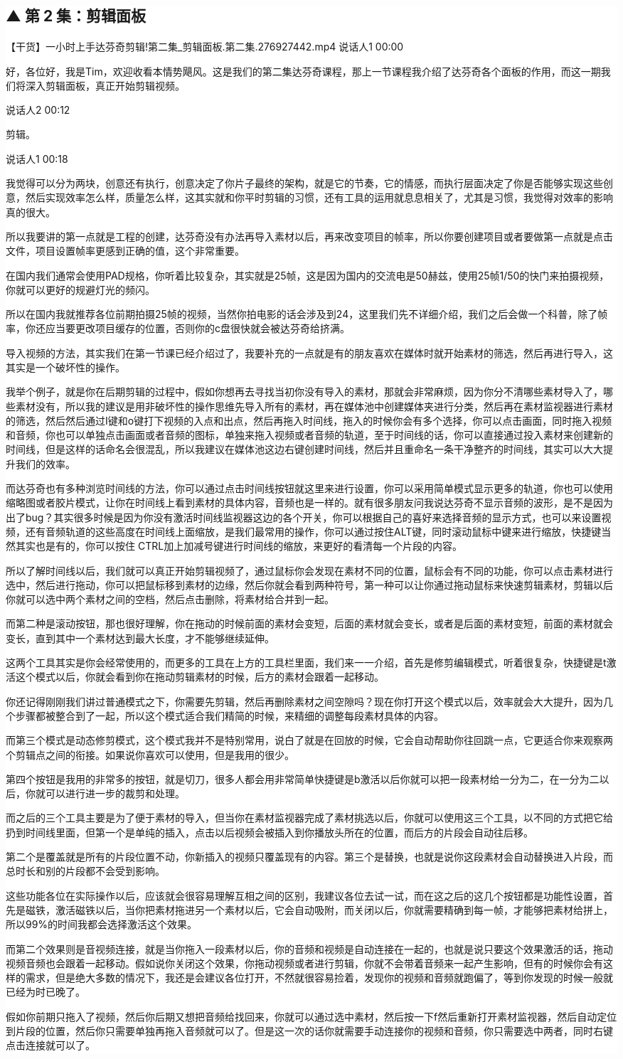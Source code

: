 ## ▲ 第 2 集：剪辑面板

【干货】一小时上手达芬奇剪辑!第二集_剪辑面板.第二集.276927442.mp4
说话人1 00:00

好，各位好，我是Tim，欢迎收看本情势飓风。这是我们的第二集达芬奇课程，那上一节课程我介绍了达芬奇各个面板的作用，而这一期我们将深入剪辑面板，真正开始剪辑视频。

说话人2 00:12

剪辑。

说话人1 00:18

我觉得可以分为两块，创意还有执行，创意决定了你片子最终的架构，就是它的节奏，它的情感，而执行层面决定了你是否能够实现这些创意，然后实现效率怎么样，质量怎么样，这其实就和你平时剪辑的习惯，还有工具的运用就息息相关了，尤其是习惯，我觉得对效率的影响真的很大。

所以我要讲的第一点就是工程的创建，达芬奇没有办法再导入素材以后，再来改变项目的帧率，所以你要创建项目或者要做第一点就是点击文件，项目设置帧率更感到正确的值，这个非常重要。

在国内我们通常会使用PAD规格，你听着比较复杂，其实就是25帧，这是因为国内的交流电是50赫兹，使用25帧1/50的快门来拍摄视频，你就可以更好的规避灯光的频闪。

所以在国内我就推荐各位前期拍摄25帧的视频，当然你拍电影的话会涉及到24，这里我们先不详细介绍，我们之后会做一个科普，除了帧率，你还应当要更改项目缓存的位置，否则你的c盘很快就会被达芬奇给挤满。

导入视频的方法，其实我们在第一节课已经介绍过了，我要补充的一点就是有的朋友喜欢在媒体时就开始素材的筛选，然后再进行导入，这其实是一个破坏性的操作。

我举个例子，就是你在后期剪辑的过程中，假如你想再去寻找当初你没有导入的素材，那就会非常麻烦，因为你分不清哪些素材导入了，哪些素材没有，所以我的建议是用非破坏性的操作思维先导入所有的素材，再在媒体池中创建媒体夹进行分类，然后再在素材监视器进行素材的筛选，然后然后通过I键和o键打下视频的入点和出点，然后再拖入时间线，拖入的时候你会有多个选择，你可以点击画面，同时拖入视频和音频，你也可以单独点击画面或者音频的图标，单独来拖入视频或者音频的轨道，至于时间线的话，你可以直接通过投入素材来创建新的时间线，但是这样的话命名会很混乱，所以我建议在媒体池这边右键创建时间线，然后并且重命名一条干净整齐的时间线，其实可以大大提升我们的效率。

而达芬奇也有多种浏览时间线的方法，你可以通过点击时间线按钮就这里来进行设置，你可以采用简单模式显示更多的轨道，你也可以使用缩略图或者胶片模式，让你在时间线上看到素材的具体内容，音频也是一样的。就有很多朋友问我说达芬奇不显示音频的波形，是不是因为出了bug？其实很多时候是因为你没有激活时间线监视器这边的各个开关，你可以根据自己的喜好来选择音频的显示方式，也可以来设置视频，还有音频轨道的这些高度在时间线上面缩放，是我们最常用的操作，你可以通过按住ALT键，同时滚动鼠标中键来进行缩放，快捷键当然其实也是有的，你可以按住 CTRL加上加减号键进行时间线的缩放，来更好的看清每一个片段的内容。

所以了解时间线以后，我们就可以真正开始剪辑视频了，通过鼠标你会发现在素材不同的位置，鼠标会有不同的功能，你可以点击素材进行选中，然后进行拖动，你可以把鼠标移到素材的边缘，然后你就会看到两种符号，第一种可以让你通过拖动鼠标来快速剪辑素材，剪辑以后你就可以选中两个素材之间的空档，然后点击删除，将素材给合并到一起。

而第二种是滚动按钮，那也很好理解，你在拖动的时候前面的素材会变短，后面的素材就会变长，或者是后面的素材变短，前面的素材就会变长，直到其中一个素材达到最大长度，才不能够继续延伸。

这两个工具其实是你会经常使用的，而更多的工具在上方的工具栏里面，我们来一一介绍，首先是修剪编辑模式，听着很复杂，快捷键是t激活这个模式以后，你就会看到你在拖动剪辑素材的时候，后方的素材会跟着一起移动。

你还记得刚刚我们讲过普通模式之下，你需要先剪辑，然后再删除素材之间空隙吗？现在你打开这个模式以后，效率就会大大提升，因为几个步骤都被整合到了一起，所以这个模式适合我们精简的时候，来精细的调整每段素材具体的内容。

而第三个模式是动态修剪模式，这个模式我并不是特别常用，说白了就是在回放的时候，它会自动帮助你往回跳一点，它更适合你来观察两个剪辑点之间的衔接。如果说你喜欢可以使用，但是我用的很少。

第四个按钮是我用的非常多的按钮，就是切刀，很多人都会用非常简单快捷键是b激活以后你就可以把一段素材给一分为二，在一分为二以后，你就可以进行进一步的裁剪和处理。

而之后的三个工具主要是为了便于素材的导入，但当你在素材监视器完成了素材挑选以后，你就可以使用这三个工具，以不同的方式把它给扔到时间线里面，但第一个是单纯的插入，点击以后视频会被插入到你播放头所在的位置，而后方的片段会自动往后移。

第二个是覆盖就是所有的片段位置不动，你新插入的视频只覆盖现有的内容。第三个是替换，也就是说你这段素材会自动替换进入片段，而总时长和别的片段都不会受到影响。

这些功能各位在实际操作以后，应该就会很容易理解互相之间的区别，我建议各位去试一试，而在这之后的这几个按钮都是功能性设置，首先是磁铁，激活磁铁以后，当你把素材拖进另一个素材以后，它会自动吸附，而关闭以后，你就需要精确到每一帧，才能够把素材给拼上，所以99%的时间我都会选择激活这个效果。

而第二个效果则是音视频连接，就是当你拖入一段素材以后，你的音频和视频是自动连接在一起的，也就是说只要这个效果激活的话，拖动视频音频也会跟着一起移动。假如说你关闭这个效果，你拖动视频或者进行剪辑，你就不会带着音频来一起产生影响，但有的时候你会有这样的需求，但是绝大多数的情况下，我还是会建议各位打开，不然就很容易捡着，发现你的视频和音频就跑偏了，等到你发现的时候一般就已经为时已晚了。

假如你前期只拖入了视频，然后你后期又想把音频给找回来，你就可以通过选中素材，然后按一下f然后重新打开素材监视器，然后自动定位到片段的位置，然后你只需要单独再拖入音频就可以了。但是这一次的话你就需要手动连接你的视频和音频，你只需要选中两者，同时右键点击连接就可以了。

